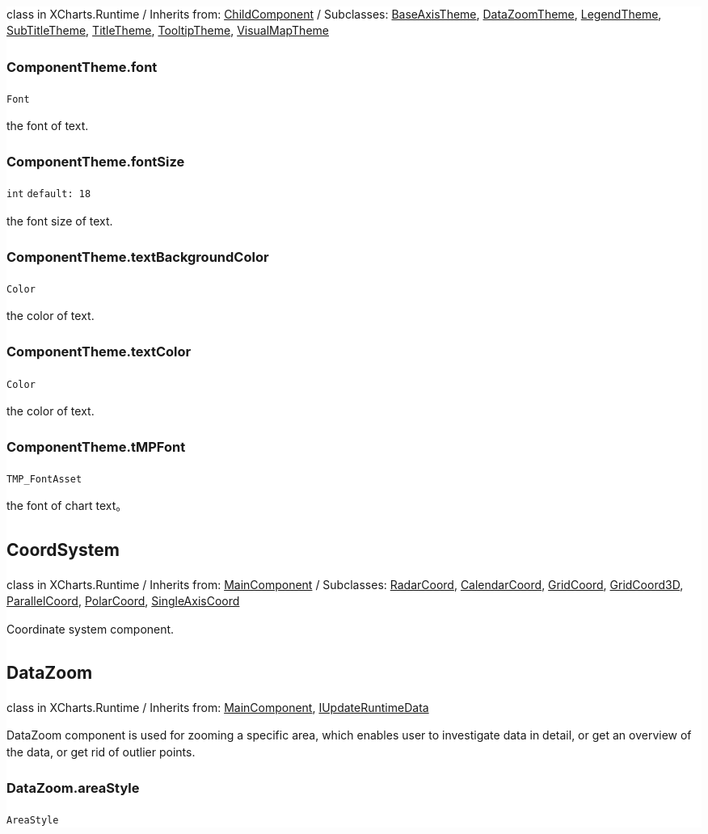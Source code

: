 class in XCharts.Runtime / Inherits from: [ChildComponent](#childcomponent) / Subclasses: [BaseAxisTheme](#baseaxistheme), [DataZoomTheme](#datazoomtheme), [LegendTheme](#legendtheme), [SubTitleTheme](#subtitletheme), [TitleTheme](#titletheme), [TooltipTheme](#tooltiptheme), [VisualMapTheme](#visualmaptheme)

### ComponentTheme.font

`Font`

the font of text.

### ComponentTheme.fontSize

`int` `default: 18`

the font size of text.

### ComponentTheme.textBackgroundColor

`Color`

the color of text.

### ComponentTheme.textColor

`Color`

the color of text.

### ComponentTheme.tMPFont

`TMP_FontAsset`

the font of chart text。

## CoordSystem

class in XCharts.Runtime / Inherits from: [MainComponent](#maincomponent) / Subclasses: [RadarCoord](#radarcoord), [CalendarCoord](#calendarcoord), [GridCoord](#gridcoord), [GridCoord3D](#gridcoord3d), [ParallelCoord](#parallelcoord), [PolarCoord](#polarcoord), [SingleAxisCoord](#singleaxiscoord)

Coordinate system component.

## DataZoom

class in XCharts.Runtime / Inherits from: [MainComponent](#maincomponent), [IUpdateRuntimeData](#iupdateruntimedata)

DataZoom component is used for zooming a specific area, which enables user to investigate data in detail, or get an overview of the data, or get rid of outlier points.

### DataZoom.areaStyle

`AreaStyle`
